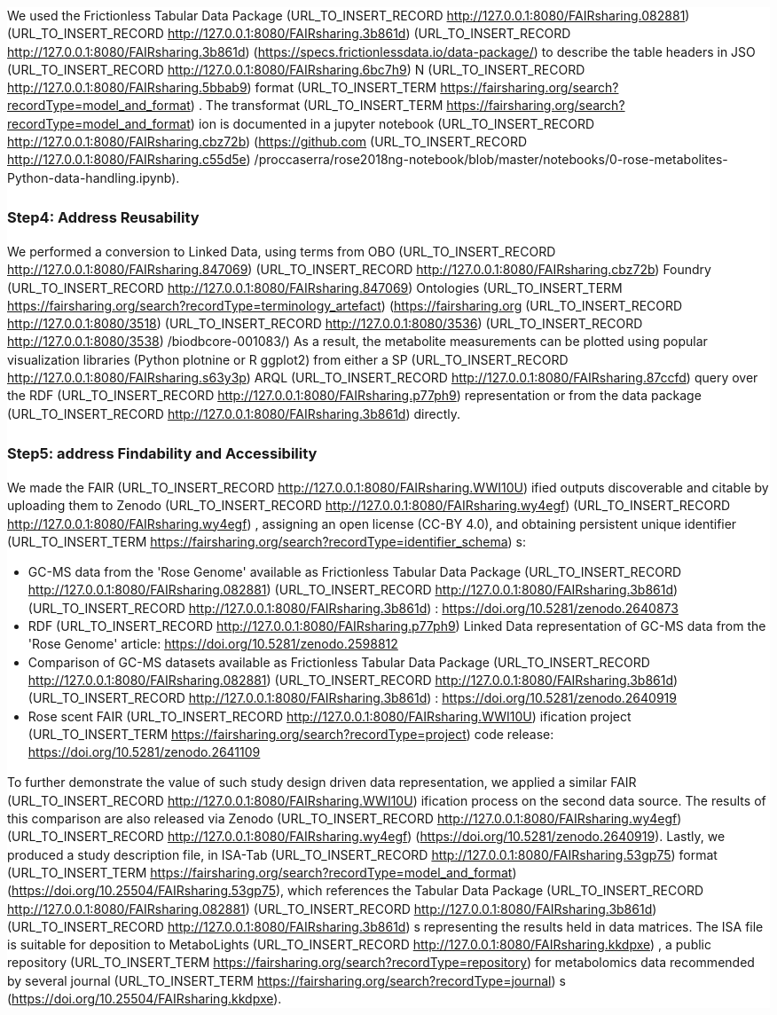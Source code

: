 We used the Frictionless Tabular Data Package (URL_TO_INSERT_RECORD http://127.0.0.1:8080/FAIRsharing.082881)  (URL_TO_INSERT_RECORD http://127.0.0.1:8080/FAIRsharing.3b861d)  (URL_TO_INSERT_RECORD http://127.0.0.1:8080/FAIRsharing.3b861d)  (https://specs.frictionlessdata.io/data-package/) to describe the table headers in JSO (URL_TO_INSERT_RECORD http://127.0.0.1:8080/FAIRsharing.6bc7h9) N (URL_TO_INSERT_RECORD http://127.0.0.1:8080/FAIRsharing.5bbab9)  format (URL_TO_INSERT_TERM https://fairsharing.org/search?recordType=model_and_format) .
The transformat (URL_TO_INSERT_TERM https://fairsharing.org/search?recordType=model_and_format) ion is documented in a jupyter notebook (URL_TO_INSERT_RECORD http://127.0.0.1:8080/FAIRsharing.cbz72b)  (https://github.com (URL_TO_INSERT_RECORD http://127.0.0.1:8080/FAIRsharing.c55d5e) /proccaserra/rose2018ng-notebook/blob/master/notebooks/0-rose-metabolites-Python-data-handling.ipynb).
     
### Step4: Address Reusability

We performed a conversion to Linked Data, using terms from OBO (URL_TO_INSERT_RECORD http://127.0.0.1:8080/FAIRsharing.847069)  (URL_TO_INSERT_RECORD http://127.0.0.1:8080/FAIRsharing.cbz72b)  Foundry (URL_TO_INSERT_RECORD http://127.0.0.1:8080/FAIRsharing.847069)  Ontologies (URL_TO_INSERT_TERM https://fairsharing.org/search?recordType=terminology_artefact)  (https://fairsharing.org (URL_TO_INSERT_RECORD http://127.0.0.1:8080/3518)  (URL_TO_INSERT_RECORD http://127.0.0.1:8080/3536)  (URL_TO_INSERT_RECORD http://127.0.0.1:8080/3538) /biodbcore-001083/) 
As a result, the metabolite measurements can be plotted using popular visualization libraries (Python plotnine or R ggplot2) from either a SP (URL_TO_INSERT_RECORD http://127.0.0.1:8080/FAIRsharing.s63y3p) ARQL (URL_TO_INSERT_RECORD http://127.0.0.1:8080/FAIRsharing.87ccfd)  query over the RDF (URL_TO_INSERT_RECORD http://127.0.0.1:8080/FAIRsharing.p77ph9)  representation or from the data package (URL_TO_INSERT_RECORD http://127.0.0.1:8080/FAIRsharing.3b861d)  directly.

     
### Step5: address Findability and Accessibility

We made the FAIR (URL_TO_INSERT_RECORD http://127.0.0.1:8080/FAIRsharing.WWI10U) ified outputs discoverable and citable by uploading them to Zenodo (URL_TO_INSERT_RECORD http://127.0.0.1:8080/FAIRsharing.wy4egf)  (URL_TO_INSERT_RECORD http://127.0.0.1:8080/FAIRsharing.wy4egf) , assigning an open license (CC-BY 4.0), and obtaining persistent unique identifier (URL_TO_INSERT_TERM https://fairsharing.org/search?recordType=identifier_schema) s:
- GC-MS data from the 'Rose Genome' available as Frictionless Tabular Data Package (URL_TO_INSERT_RECORD http://127.0.0.1:8080/FAIRsharing.082881)  (URL_TO_INSERT_RECORD http://127.0.0.1:8080/FAIRsharing.3b861d)  (URL_TO_INSERT_RECORD http://127.0.0.1:8080/FAIRsharing.3b861d) : https://doi.org/10.5281/zenodo.2640873
- RDF (URL_TO_INSERT_RECORD http://127.0.0.1:8080/FAIRsharing.p77ph9)  Linked Data representation of GC-MS data from the 'Rose Genome' article: https://doi.org/10.5281/zenodo.2598812
- Comparison of GC-MS datasets available as Frictionless Tabular Data Package (URL_TO_INSERT_RECORD http://127.0.0.1:8080/FAIRsharing.082881)  (URL_TO_INSERT_RECORD http://127.0.0.1:8080/FAIRsharing.3b861d)  (URL_TO_INSERT_RECORD http://127.0.0.1:8080/FAIRsharing.3b861d) : https://doi.org/10.5281/zenodo.2640919
- Rose scent FAIR (URL_TO_INSERT_RECORD http://127.0.0.1:8080/FAIRsharing.WWI10U) ification project (URL_TO_INSERT_TERM https://fairsharing.org/search?recordType=project)  code release: https://doi.org/10.5281/zenodo.2641109


To further demonstrate the value of such study design driven data representation, we applied a similar FAIR (URL_TO_INSERT_RECORD http://127.0.0.1:8080/FAIRsharing.WWI10U) ification process on the second data source. The results of this comparison are also released via Zenodo (URL_TO_INSERT_RECORD http://127.0.0.1:8080/FAIRsharing.wy4egf)  (URL_TO_INSERT_RECORD http://127.0.0.1:8080/FAIRsharing.wy4egf)  (https://doi.org/10.5281/zenodo.2640919).
Lastly, we produced a study description file, in ISA-Tab (URL_TO_INSERT_RECORD http://127.0.0.1:8080/FAIRsharing.53gp75)  format (URL_TO_INSERT_TERM https://fairsharing.org/search?recordType=model_and_format)  (https://doi.org/10.25504/FAIRsharing.53gp75), which references the Tabular Data Package (URL_TO_INSERT_RECORD http://127.0.0.1:8080/FAIRsharing.082881)  (URL_TO_INSERT_RECORD http://127.0.0.1:8080/FAIRsharing.3b861d)  (URL_TO_INSERT_RECORD http://127.0.0.1:8080/FAIRsharing.3b861d) s representing the results held in data matrices. The ISA file is suitable for deposition to MetaboLights (URL_TO_INSERT_RECORD http://127.0.0.1:8080/FAIRsharing.kkdpxe) , a public repository (URL_TO_INSERT_TERM https://fairsharing.org/search?recordType=repository)  for metabolomics data recommended by several journal (URL_TO_INSERT_TERM https://fairsharing.org/search?recordType=journal) s (https://doi.org/10.25504/FAIRsharing.kkdpxe).
